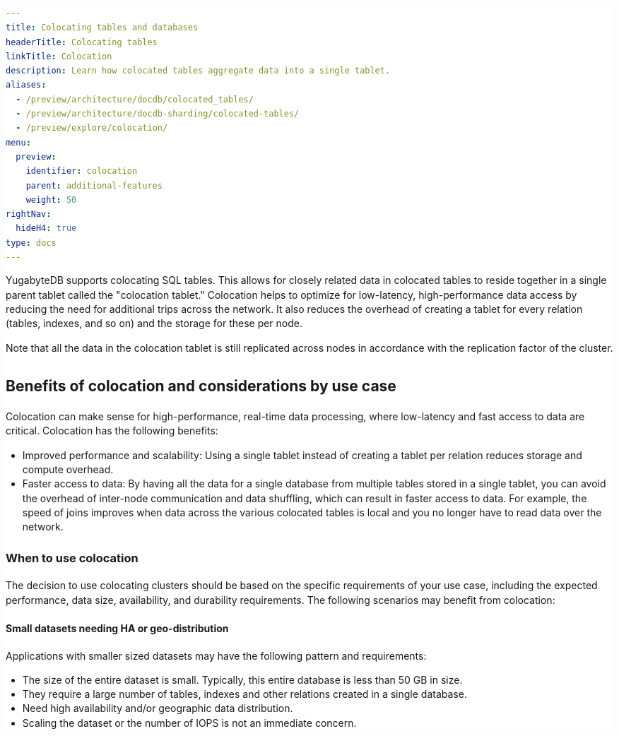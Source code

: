 ```yaml
---
title: Colocating tables and databases
headerTitle: Colocating tables
linkTitle: Colocation
description: Learn how colocated tables aggregate data into a single tablet.
aliases:
  - /preview/architecture/docdb/colocated_tables/
  - /preview/architecture/docdb-sharding/colocated-tables/
  - /preview/explore/colocation/
menu:
  preview:
    identifier: colocation
    parent: additional-features
    weight: 50
rightNav:
  hideH4: true
type: docs
---
```


YugabyteDB supports colocating SQL tables. This allows for closely related data in colocated tables to reside together in a single parent tablet called the "colocation tablet." Colocation helps to optimize for low-latency, high-performance data access by reducing the need for additional trips across the network. It also reduces the overhead of creating a tablet for every relation (tables, indexes, and so on) and the storage for these per node.

Note that all the data in the colocation tablet is still replicated across nodes in accordance with the replication factor of the cluster.

## Benefits of colocation and considerations by use case

Colocation can make sense for high-performance, real-time data processing, where low-latency and fast access to data are critical. Colocation has the following benefits:

- Improved performance and scalability: Using a single tablet instead of creating a tablet per relation reduces storage and compute overhead.
- Faster access to data: By having all the data for a single database from multiple tables stored in a single tablet, you can avoid the overhead of inter-node communication and data shuffling, which can result in faster access to data. For example, the speed of joins improves when data across the various colocated tables is local and you no longer have to read data over the network.

### When to use colocation

The decision to use colocating clusters should be based on the specific requirements of your use case, including the expected performance, data size, availability, and durability requirements. The following scenarios may benefit from colocation:

#### Small datasets needing HA or geo-distribution

Applications with smaller sized datasets may have the following pattern and requirements:

- The size of the entire dataset is small. Typically, this entire database is less than 50 GB in size.
- They require a large number of tables, indexes and other relations created in a single database.
- Need high availability and/or geographic data distribution.
- Scaling the dataset or the number of IOPS is not an immediate concern.
